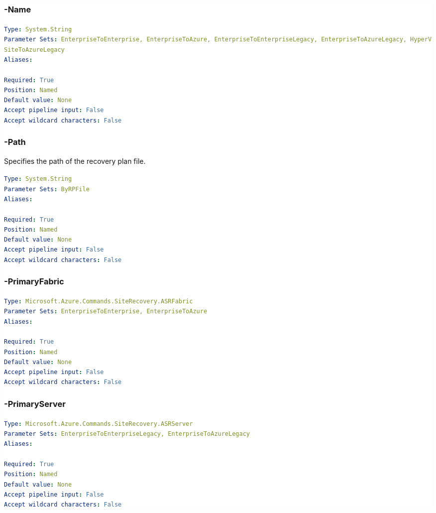 ### -Name
```yaml
Type: System.String
Parameter Sets: EnterpriseToEnterprise, EnterpriseToAzure, EnterpriseToEnterpriseLegacy, EnterpriseToAzureLegacy, HyperVSiteToAzureLegacy
Aliases: 

Required: True
Position: Named
Default value: None
Accept pipeline input: False
Accept wildcard characters: False
```

### -Path
Specifies the path of the recovery plan file.

```yaml
Type: System.String
Parameter Sets: ByRPFile
Aliases: 

Required: True
Position: Named
Default value: None
Accept pipeline input: False
Accept wildcard characters: False
```

### -PrimaryFabric
```yaml
Type: Microsoft.Azure.Commands.SiteRecovery.ASRFabric
Parameter Sets: EnterpriseToEnterprise, EnterpriseToAzure
Aliases: 

Required: True
Position: Named
Default value: None
Accept pipeline input: False
Accept wildcard characters: False
```

### -PrimaryServer
```yaml
Type: Microsoft.Azure.Commands.SiteRecovery.ASRServer
Parameter Sets: EnterpriseToEnterpriseLegacy, EnterpriseToAzureLegacy
Aliases: 

Required: True
Position: Named
Default value: None
Accept pipeline input: False
Accept wildcard characters: False
```
